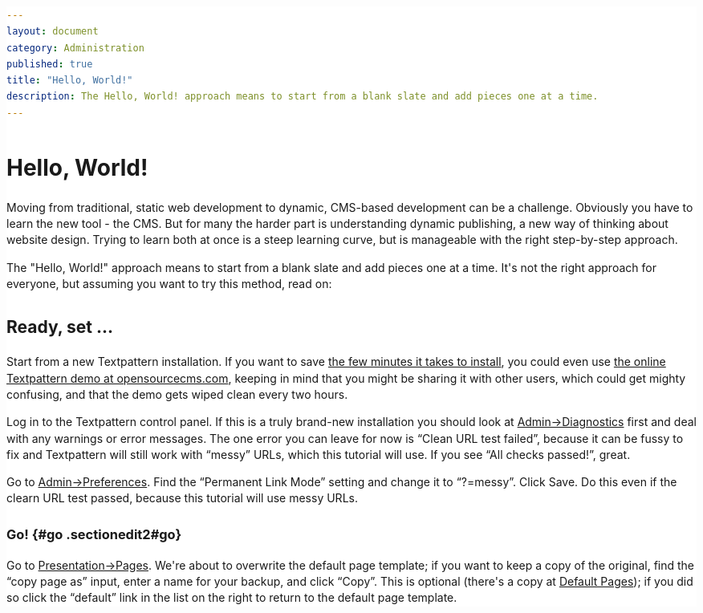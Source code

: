 ```yaml
---
layout: document
category: Administration
published: true
title: "Hello, World!"
description: The Hello, World! approach means to start from a blank slate and add pieces one at a time.
---
```


# Hello, World!

Moving from traditional, static web development to dynamic, CMS-based development can be a challenge. Obviously you have to learn the new tool - the CMS. But for many the harder part is understanding dynamic publishing, a new way of thinking about website design. Trying to learn both at once is a steep learning curve, but is manageable with the right step-by-step approach.

The "Hello, World!" approach means to start from a blank slate and add pieces one at a time. It's not the right approach for everyone, but assuming you want to try this method, read on:

## Ready, set ...

Start from a new Textpattern installation. If you want to save [the few
minutes it takes to
install](http://ipsedixit.net/txp/115/textpattern-quickstart-screencast),
you could even use [the online Textpattern demo at
opensourcecms.com](http://php.opensourcecms.com/scripts/details.php?scriptid=86&name=Textpattern),
keeping in mind that you might be sharing it with other users, which
could get mighty confusing, and that the demo gets wiped clean every two
hours.

Log in to the Textpattern control panel. If this is a truly brand-new
installation you should look at
[Admin→Diagnostics](/home/www/zendstudio/dokuwiki/bin/doku.php?id=diagnostics)
first and deal with any warnings or error messages. The one error you
can leave for now is “Clean URL test failed”, because it can be fussy to
fix and Textpattern will still work with “messy” URLs, which this
tutorial will use. If you see “All checks passed!”, great.

Go to
[Admin→Preferences](/home/www/zendstudio/dokuwiki/bin/doku.php?id=basic_preferences).
Find the “Permanent Link Mode” setting and change it to “?=messy”. Click
Save. Do this even if the clearn URL test passed, because this tutorial
will use messy URLs.

### Go! {#go .sectionedit2#go}

Go to
[Presentation→Pages](/home/www/zendstudio/dokuwiki/bin/doku.php?id=pages).
We're about to overwrite the default page template; if you want to keep
a copy of the original, find the “copy page as” input, enter a name for
your backup, and click “Copy”. This is optional (there's a copy at
[Default
Pages](/home/www/zendstudio/dokuwiki/bin/doku.php?id=default_pages)); if
you did so click the “default” link in the list on the right to return
to the default page template.
